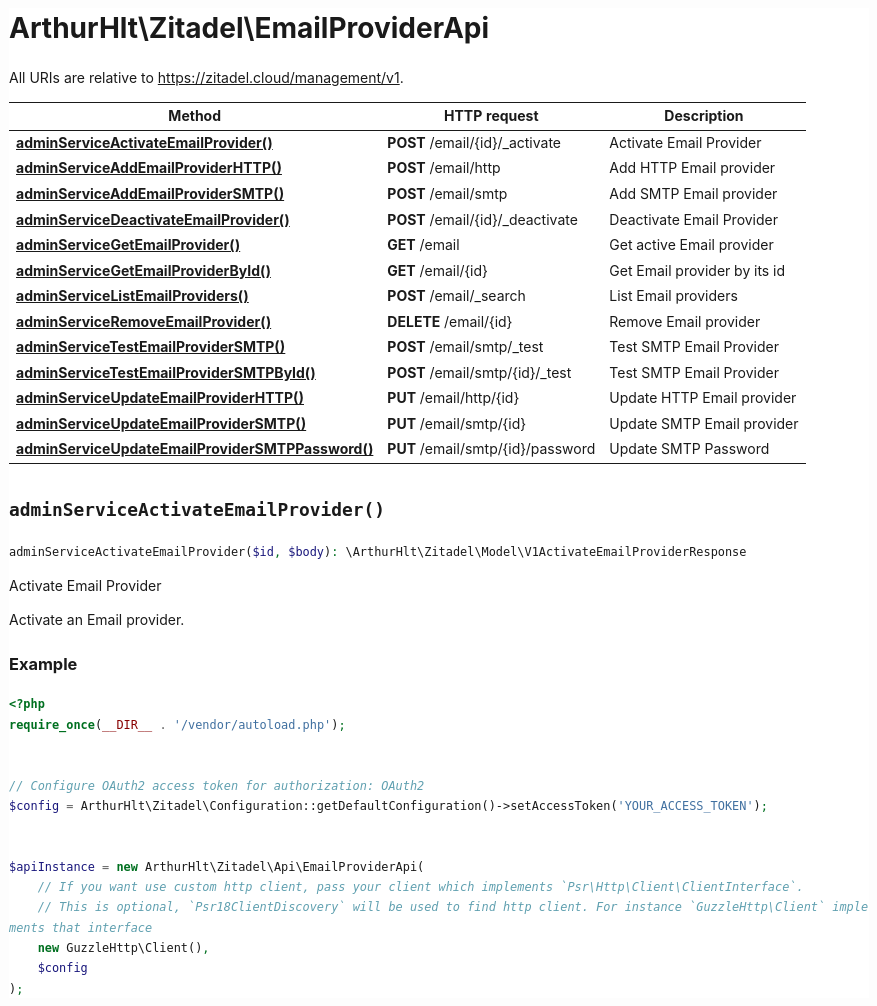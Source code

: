 # ArthurHlt\Zitadel\EmailProviderApi

All URIs are relative to https://zitadel.cloud/management/v1.

Method | HTTP request | Description
------------- | ------------- | -------------
[**adminServiceActivateEmailProvider()**](EmailProviderApi.md#adminServiceActivateEmailProvider) | **POST** /email/{id}/_activate | Activate Email Provider
[**adminServiceAddEmailProviderHTTP()**](EmailProviderApi.md#adminServiceAddEmailProviderHTTP) | **POST** /email/http | Add HTTP Email provider
[**adminServiceAddEmailProviderSMTP()**](EmailProviderApi.md#adminServiceAddEmailProviderSMTP) | **POST** /email/smtp | Add SMTP Email provider
[**adminServiceDeactivateEmailProvider()**](EmailProviderApi.md#adminServiceDeactivateEmailProvider) | **POST** /email/{id}/_deactivate | Deactivate Email Provider
[**adminServiceGetEmailProvider()**](EmailProviderApi.md#adminServiceGetEmailProvider) | **GET** /email | Get active Email provider
[**adminServiceGetEmailProviderById()**](EmailProviderApi.md#adminServiceGetEmailProviderById) | **GET** /email/{id} | Get Email provider by its id
[**adminServiceListEmailProviders()**](EmailProviderApi.md#adminServiceListEmailProviders) | **POST** /email/_search | List Email providers
[**adminServiceRemoveEmailProvider()**](EmailProviderApi.md#adminServiceRemoveEmailProvider) | **DELETE** /email/{id} | Remove Email provider
[**adminServiceTestEmailProviderSMTP()**](EmailProviderApi.md#adminServiceTestEmailProviderSMTP) | **POST** /email/smtp/_test | Test SMTP Email Provider
[**adminServiceTestEmailProviderSMTPById()**](EmailProviderApi.md#adminServiceTestEmailProviderSMTPById) | **POST** /email/smtp/{id}/_test | Test SMTP Email Provider
[**adminServiceUpdateEmailProviderHTTP()**](EmailProviderApi.md#adminServiceUpdateEmailProviderHTTP) | **PUT** /email/http/{id} | Update HTTP Email provider
[**adminServiceUpdateEmailProviderSMTP()**](EmailProviderApi.md#adminServiceUpdateEmailProviderSMTP) | **PUT** /email/smtp/{id} | Update SMTP Email provider
[**adminServiceUpdateEmailProviderSMTPPassword()**](EmailProviderApi.md#adminServiceUpdateEmailProviderSMTPPassword) | **PUT** /email/smtp/{id}/password | Update SMTP Password


## `adminServiceActivateEmailProvider()`

```php
adminServiceActivateEmailProvider($id, $body): \ArthurHlt\Zitadel\Model\V1ActivateEmailProviderResponse
```

Activate Email Provider

Activate an Email provider.

### Example

```php
<?php
require_once(__DIR__ . '/vendor/autoload.php');


// Configure OAuth2 access token for authorization: OAuth2
$config = ArthurHlt\Zitadel\Configuration::getDefaultConfiguration()->setAccessToken('YOUR_ACCESS_TOKEN');


$apiInstance = new ArthurHlt\Zitadel\Api\EmailProviderApi(
    // If you want use custom http client, pass your client which implements `Psr\Http\Client\ClientInterface`.
    // This is optional, `Psr18ClientDiscovery` will be used to find http client. For instance `GuzzleHttp\Client` implements that interface
    new GuzzleHttp\Client(),
    $config
);
```